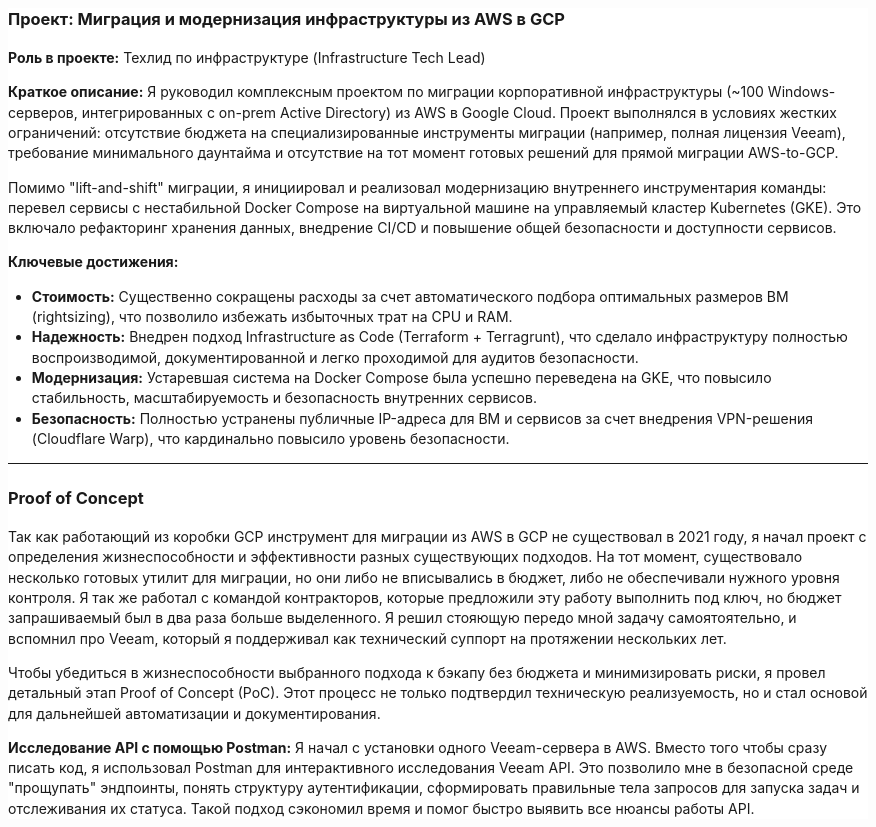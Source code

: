 ### **Проект: Миграция и модернизация инфраструктуры из AWS в GCP**

**Роль в проекте:** Техлид по инфраструктуре (Infrastructure Tech Lead)

**Краткое описание:** Я руководил комплексным проектом по миграции корпоративной инфраструктуры (~100 Windows-серверов, интегрированных с on-prem Active Directory) из AWS в Google Cloud. Проект выполнялся в условиях жестких ограничений: отсутствие бюджета на специализированные инструменты миграции (например, полная лицензия Veeam), требование минимального даунтайма и отсутствие на тот момент готовых решений для прямой миграции AWS-to-GCP.

Помимо "lift-and-shift" миграции, я инициировал и реализовал модернизацию внутреннего инструментария команды: перевел сервисы с нестабильной Docker Compose на виртуальной машине на управляемый кластер Kubernetes (GKE). Это включало рефакторинг хранения данных, внедрение CI/CD и повышение общей безопасности и доступности сервисов.

**Ключевые достижения:**
* **Стоимость:** Существенно сокращены расходы за счет автоматического подбора оптимальных размеров ВМ (rightsizing), что позволило избежать избыточных трат на CPU и RAM.
* **Надежность:** Внедрен подход Infrastructure as Code (Terraform + Terragrunt), что сделало инфраструктуру полностью воспроизводимой, документированной и легко проходимой для аудитов безопасности.
* **Модернизация:** Устаревшая система на Docker Compose была успешно переведена на GKE, что повысило стабильность, масштабируемость и безопасность внутренних сервисов.
* **Безопасность:** Полностью устранены публичные IP-адреса для ВМ и сервисов за счет внедрения VPN-решения (Cloudflare Warp), что кардинально повысило уровень безопасности.

---
### Proof of Concept

Так как работающий из коробки GCP инструмент для миграции из AWS в GCP не существовал в 2021 году, я начал проект 
с определения жизнеспособности и эффективности разных существующих подходов.
На тот момент, существовало несколько готовых утилит для миграции, но они либо не вписывались в бюджет, либо не 
обеспечивали нужного уровня контроля.
Я так же работал с командой контракторов, которые предложили эту работу выполнить под ключ, но бюджет запрашиваемый 
был в два раза больше выделенного.
Я решил стояющую передо мной задачу самоятоятельно, и вспомнил про Veeam, который я поддерживал как технический суппорт 
на протяжении нескольких лет.

Чтобы убедиться в жизнеспособности выбранного подхода к бэкапу без бюджета и минимизировать риски, я провел детальный
этап Proof of Concept (PoC). Этот процесс не только подтвердил техническую реализуемость, но и стал основой для 
дальнейшей автоматизации и документирования.

**Исследование API с помощью Postman:** Я начал с установки одного Veeam-сервера в AWS. Вместо того чтобы сразу 
писать код, я использовал Postman для интерактивного исследования Veeam API. Это позволило мне в безопасной среде 
"прощупать" эндпоинты, понять структуру аутентификации, сформировать правильные тела запросов для запуска задач 
и отслеживания их статуса. Такой подход сэкономил время и помог быстро выявить все нюансы работы API.

